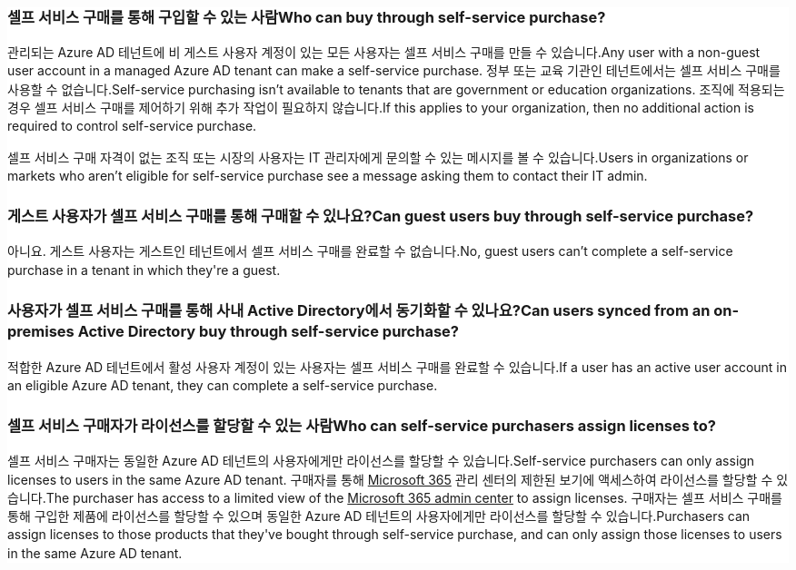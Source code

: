 ### <a name="who-can-buy-through-self-service-purchase"></a><span data-ttu-id="51f0a-122">셀프 서비스 구매를 통해 구입할 수 있는 사람</span><span class="sxs-lookup"><span data-stu-id="51f0a-122">Who can buy through self-service purchase?</span></span>

<span data-ttu-id="51f0a-123">관리되는 Azure AD 테넌트에 비 게스트 사용자 계정이 있는 모든 사용자는 셀프 서비스 구매를 만들 수 있습니다.</span><span class="sxs-lookup"><span data-stu-id="51f0a-123">Any user with a non-guest user account in a managed Azure AD tenant can make a self-service purchase.</span></span> <span data-ttu-id="51f0a-124">정부 또는 교육 기관인 테넌트에서는 셀프 서비스 구매를 사용할 수 없습니다.</span><span class="sxs-lookup"><span data-stu-id="51f0a-124">Self-service purchasing isn’t available to tenants that are government or education organizations.</span></span> <span data-ttu-id="51f0a-125">조직에 적용되는 경우 셀프 서비스 구매를 제어하기 위해 추가 작업이 필요하지 않습니다.</span><span class="sxs-lookup"><span data-stu-id="51f0a-125">If this applies to your organization, then no additional action is required to control self-service purchase.</span></span>

<span data-ttu-id="51f0a-126">셀프 서비스 구매 자격이 없는 조직 또는 시장의 사용자는 IT 관리자에게 문의할 수 있는 메시지를 볼 수 있습니다.</span><span class="sxs-lookup"><span data-stu-id="51f0a-126">Users in organizations or markets who aren’t eligible for self-service purchase see a message asking them to contact their IT admin.</span></span>

### <a name="can-guest-users-buy-through-self-service-purchase"></a><span data-ttu-id="51f0a-127">게스트 사용자가 셀프 서비스 구매를 통해 구매할 수 있나요?</span><span class="sxs-lookup"><span data-stu-id="51f0a-127">Can guest users buy through self-service purchase?</span></span>

<span data-ttu-id="51f0a-128">아니요. 게스트 사용자는 게스트인 테넌트에서 셀프 서비스 구매를 완료할 수 없습니다.</span><span class="sxs-lookup"><span data-stu-id="51f0a-128">No, guest users can’t complete a self-service purchase in a tenant in which they're a guest.</span></span>

### <a name="can-users-synced-from-an-on-premises-active-directory-buy-through-self-service-purchase"></a><span data-ttu-id="51f0a-129">사용자가 셀프 서비스 구매를 통해 사내 Active Directory에서 동기화할 수 있나요?</span><span class="sxs-lookup"><span data-stu-id="51f0a-129">Can users synced from an on-premises Active Directory buy through self-service purchase?</span></span>

<span data-ttu-id="51f0a-130">적합한 Azure AD 테넌트에서 활성 사용자 계정이 있는 사용자는 셀프 서비스 구매를 완료할 수 있습니다.</span><span class="sxs-lookup"><span data-stu-id="51f0a-130">If a user has an active user account in an eligible Azure AD tenant, they can complete a self-service purchase.</span></span>

### <a name="who-can-self-service-purchasers-assign-licenses-to"></a><span data-ttu-id="51f0a-131">셀프 서비스 구매자가 라이선스를 할당할 수 있는 사람</span><span class="sxs-lookup"><span data-stu-id="51f0a-131">Who can self-service purchasers assign licenses to?</span></span>

<span data-ttu-id="51f0a-132">셀프 서비스 구매자는 동일한 Azure AD 테넌트의 사용자에게만 라이선스를 할당할 수 있습니다.</span><span class="sxs-lookup"><span data-stu-id="51f0a-132">Self-service purchasers can only assign licenses to users in the same Azure AD tenant.</span></span> <span data-ttu-id="51f0a-133">구매자를 통해 <a href="https://go.microsoft.com/fwlink/p/?linkid=2024339" target="_blank">Microsoft 365</a> 관리 센터의 제한된 보기에 액세스하여 라이선스를 할당할 수 있습니다.</span><span class="sxs-lookup"><span data-stu-id="51f0a-133">The purchaser has access to a limited view of the <a href="https://go.microsoft.com/fwlink/p/?linkid=2024339" target="_blank">Microsoft 365 admin center</a> to assign licenses.</span></span> <span data-ttu-id="51f0a-134">구매자는 셀프 서비스 구매를 통해 구입한 제품에 라이선스를 할당할 수 있으며 동일한 Azure AD 테넌트의 사용자에게만 라이선스를 할당할 수 있습니다.</span><span class="sxs-lookup"><span data-stu-id="51f0a-134">Purchasers can assign licenses to those products that they've bought through self-service purchase, and can only assign those licenses to users in the same Azure AD tenant.</span></span>
